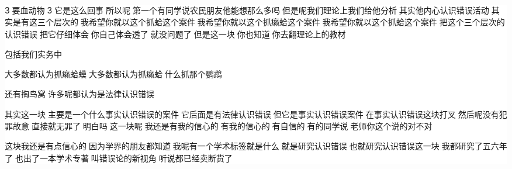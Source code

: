 3
要血动物
3
它是这么回事
所以呢
第一个有同学说农民朋友他能想那么多吗
但是呢我们理论上我们给他分析
其实他内心认识错误活动
其实是有这三个层次的
我希望你就以这个抓蛤这个案件
我希望你就以这个抓癞蛤这个案件
我希望你就以这个抓蛤这个案件
把这个三个层次的认识错误
把它仔细体会
你自己体会透了
就没问题了
但是这一块
你也知道
你去翻理论上的教材

包括我们实务中

大多数都认为抓癞蛤蟆
大多数都认为抓癞蛤
什么抓那个鹦鹉

还有掏鸟窝
许多呢都认为是法律认识错误

其实这一块
主要是一个什么事实认识错误的案件
它后面是有法律认识错误
但它是事实认识错误案件
在事实认识错误这块打叉
然后呢没有犯罪故意
直接就无罪了
明白吗
这一块呢
我还是有我的信心的
有我的信心的
有自信的
有的同学说
老师你这个说的对不对

这块我还是有点信心的
因为学界的朋友都知道
我呢有一个学术标签就是什么
就是研究认识错误
也就研究认识错误这一块
我都研究了五六年了
也出了一本学术专著
叫错误论的新视角
听说都已经卖断货了
